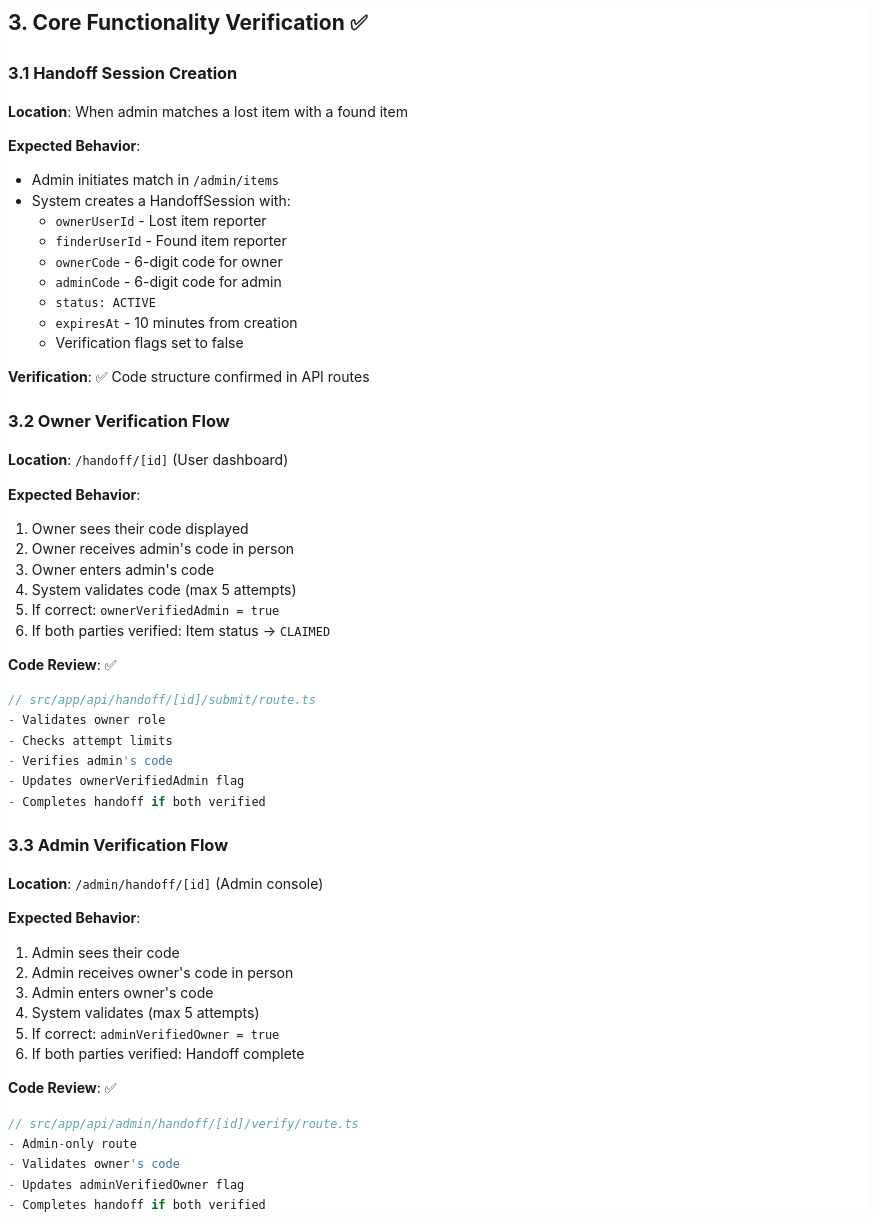 ## 3. Core Functionality Verification ✅

### 3.1 Handoff Session Creation
**Location**: When admin matches a lost item with a found item

**Expected Behavior**:
- Admin initiates match in `/admin/items`
- System creates a HandoffSession with:
  - `ownerUserId` - Lost item reporter
  - `finderUserId` - Found item reporter
  - `ownerCode` - 6-digit code for owner
  - `adminCode` - 6-digit code for admin
  - `status: ACTIVE`
  - `expiresAt` - 10 minutes from creation
  - Verification flags set to false

**Verification**: ✅ Code structure confirmed in API routes

### 3.2 Owner Verification Flow
**Location**: `/handoff/[id]` (User dashboard)

**Expected Behavior**:
1. Owner sees their code displayed
2. Owner receives admin's code in person
3. Owner enters admin's code
4. System validates code (max 5 attempts)
5. If correct: `ownerVerifiedAdmin = true`
6. If both parties verified: Item status → `CLAIMED`

**Code Review**: ✅
```typescript
// src/app/api/handoff/[id]/submit/route.ts
- Validates owner role
- Checks attempt limits
- Verifies admin's code
- Updates ownerVerifiedAdmin flag
- Completes handoff if both verified
```

### 3.3 Admin Verification Flow
**Location**: `/admin/handoff/[id]` (Admin console)

**Expected Behavior**:
1. Admin sees their code
2. Admin receives owner's code in person
3. Admin enters owner's code
4. System validates (max 5 attempts)
5. If correct: `adminVerifiedOwner = true`
6. If both parties verified: Handoff complete

**Code Review**: ✅
```typescript
// src/app/api/admin/handoff/[id]/verify/route.ts
- Admin-only route
- Validates owner's code
- Updates adminVerifiedOwner flag
- Completes handoff if both verified
```
